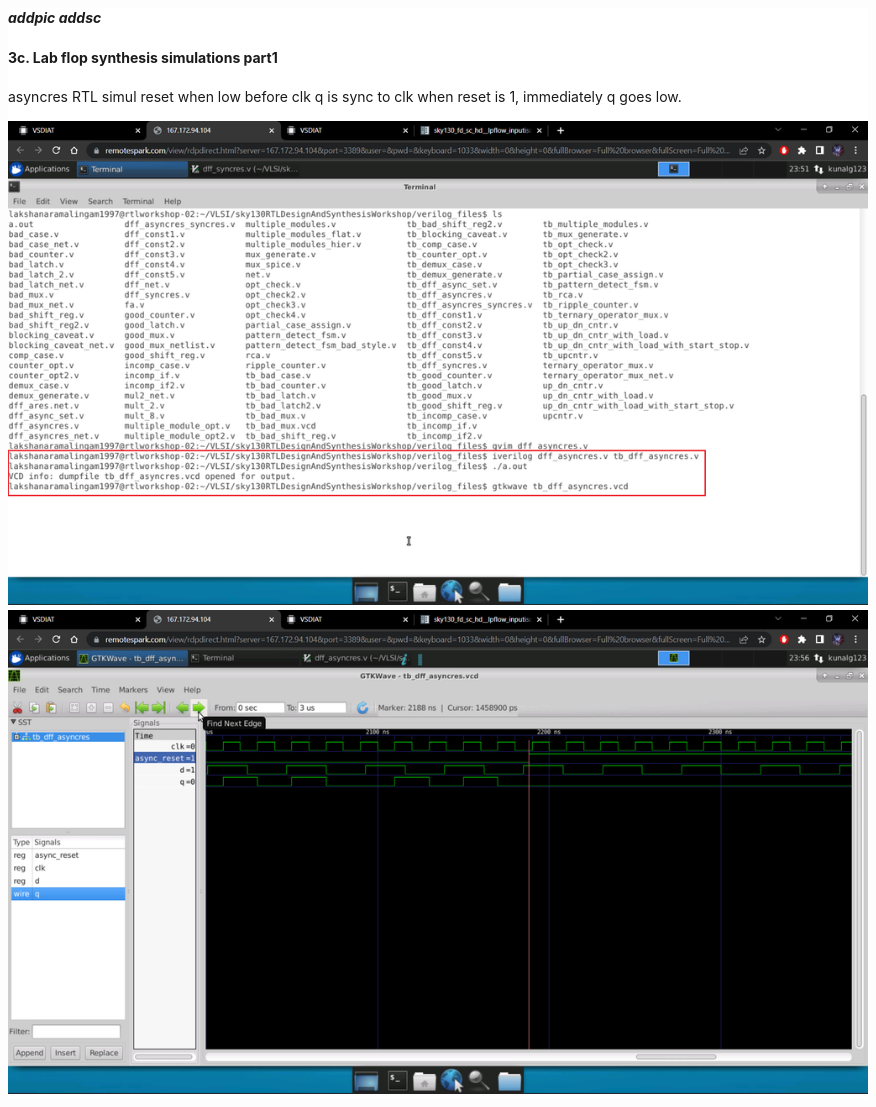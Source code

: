 ***addpic addsc***

#### 3c. Lab flop synthesis simulations part1

asyncres
RTL simul
reset when low before clk
q is sync to clk
when reset is 1, immediately q goes low.

![d2sk3l3_1](/images/d2sk3l3_1.png)
![d2sk3l3_2](/images/d2sk3l3_2.png)